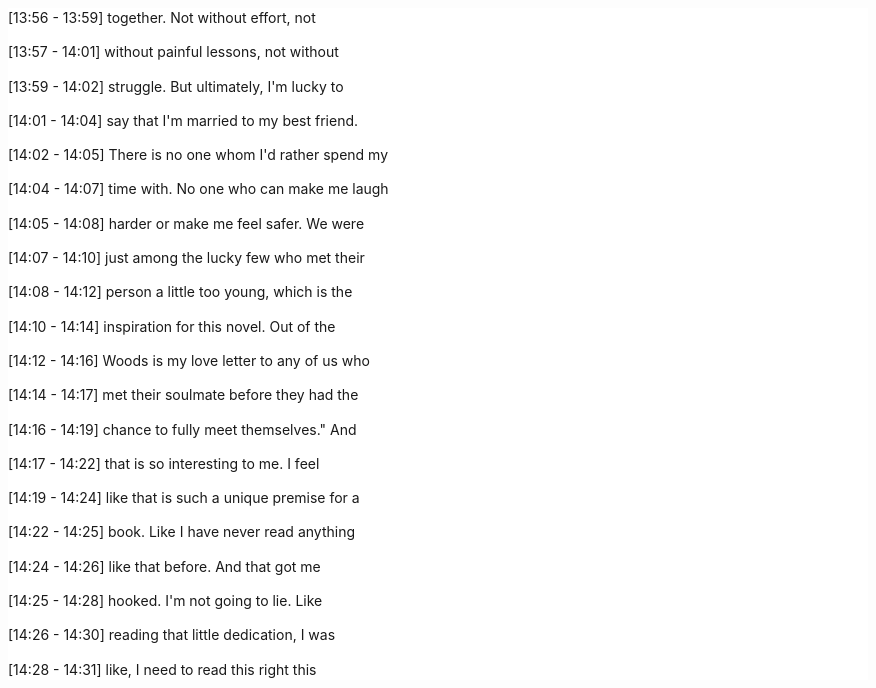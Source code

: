 [13:56 - 13:59]
together. Not without effort, not

[13:57 - 14:01]
without painful lessons, not without

[13:59 - 14:02]
struggle. But ultimately, I'm lucky to

[14:01 - 14:04]
say that I'm married to my best friend.

[14:02 - 14:05]
There is no one whom I'd rather spend my

[14:04 - 14:07]
time with. No one who can make me laugh

[14:05 - 14:08]
harder or make me feel safer. We were

[14:07 - 14:10]
just among the lucky few who met their

[14:08 - 14:12]
person a little too young, which is the

[14:10 - 14:14]
inspiration for this novel. Out of the

[14:12 - 14:16]
Woods is my love letter to any of us who

[14:14 - 14:17]
met their soulmate before they had the

[14:16 - 14:19]
chance to fully meet themselves." And

[14:17 - 14:22]
that is so interesting to me. I feel

[14:19 - 14:24]
like that is such a unique premise for a

[14:22 - 14:25]
book. Like I have never read anything

[14:24 - 14:26]
like that before. And that got me

[14:25 - 14:28]
hooked. I'm not going to lie. Like

[14:26 - 14:30]
reading that little dedication, I was

[14:28 - 14:31]
like, I need to read this right this
